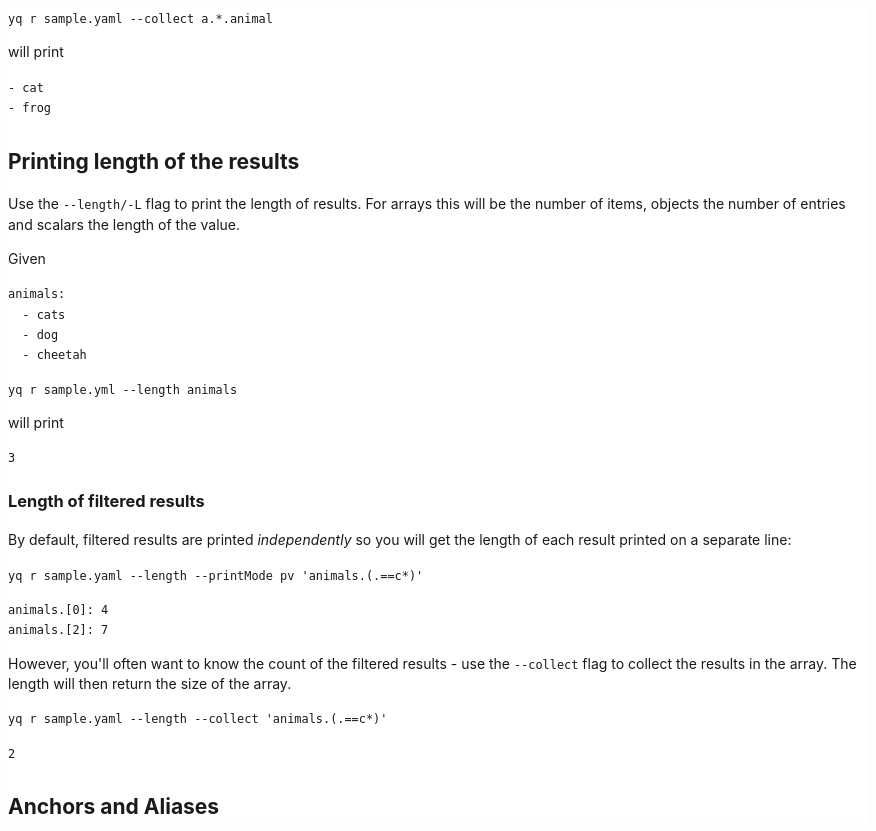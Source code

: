 ```text
yq r sample.yaml --collect a.*.animal
```

will print

```text
- cat
- frog
```

## Printing length of the results

Use the `--length/-L` flag to print the length of results. For arrays this will be the number of items, objects the number of entries and scalars the length of the value.

Given

```text
animals:
  - cats
  - dog
  - cheetah
```

```text
yq r sample.yml --length animals
```

will print 

```text
3
```

### Length of filtered results

By default, filtered results are printed _independently_ so you will get the length of each result printed on a separate line:

```text
yq r sample.yaml --length --printMode pv 'animals.(.==c*)'
```

```text
animals.[0]: 4
animals.[2]: 7
```

However, you'll often want to know the count of the filtered results - use the `--collect` flag to collect the results in the array. The length will then return the size of the array. 

```text
yq r sample.yaml --length --collect 'animals.(.==c*)' 
```

```text
2
```

## Anchors and Aliases
